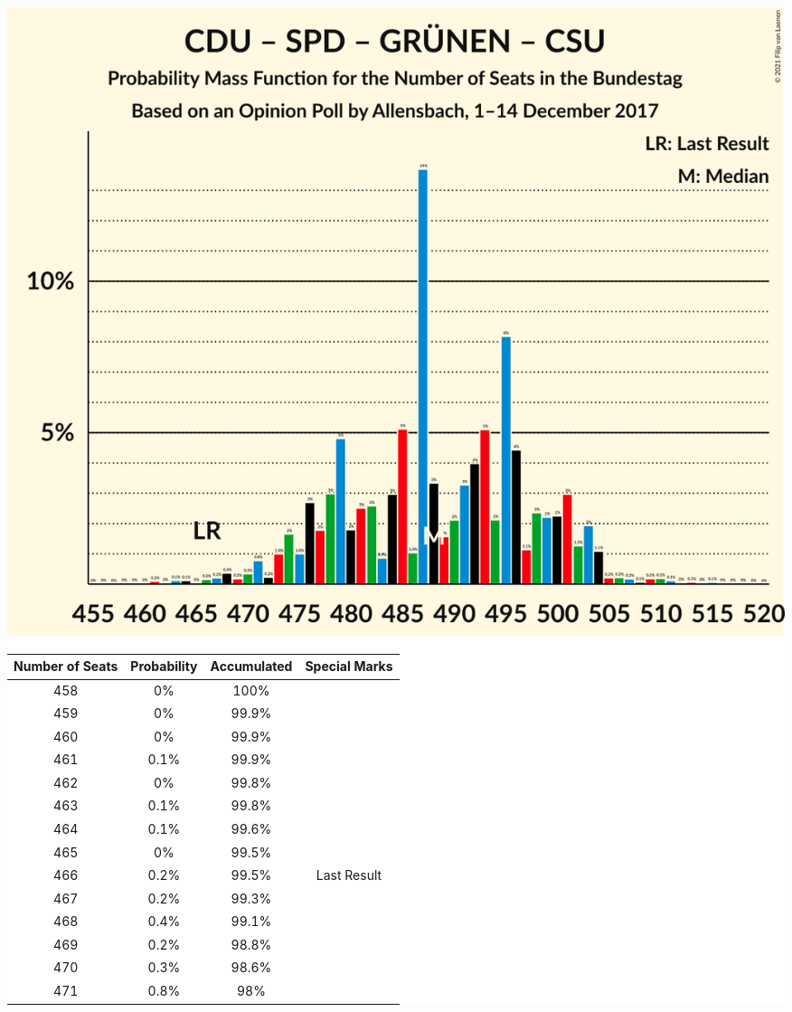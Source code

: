 ![Graph with seats probability mass function not yet produced](2017-12-14-Allensbach-coalitions-seats-pmf-cdu–spd–grünen–csu.png "Seats Probability Mass Function")

| Number of Seats | Probability | Accumulated | Special Marks |
|:---------------:|:-----------:|:-----------:|:-------------:|
| 458 | 0% | 100% |  |
| 459 | 0% | 99.9% |  |
| 460 | 0% | 99.9% |  |
| 461 | 0.1% | 99.9% |  |
| 462 | 0% | 99.8% |  |
| 463 | 0.1% | 99.8% |  |
| 464 | 0.1% | 99.6% |  |
| 465 | 0% | 99.5% |  |
| 466 | 0.2% | 99.5% | Last Result |
| 467 | 0.2% | 99.3% |  |
| 468 | 0.4% | 99.1% |  |
| 469 | 0.2% | 98.8% |  |
| 470 | 0.3% | 98.6% |  |
| 471 | 0.8% | 98% |  |